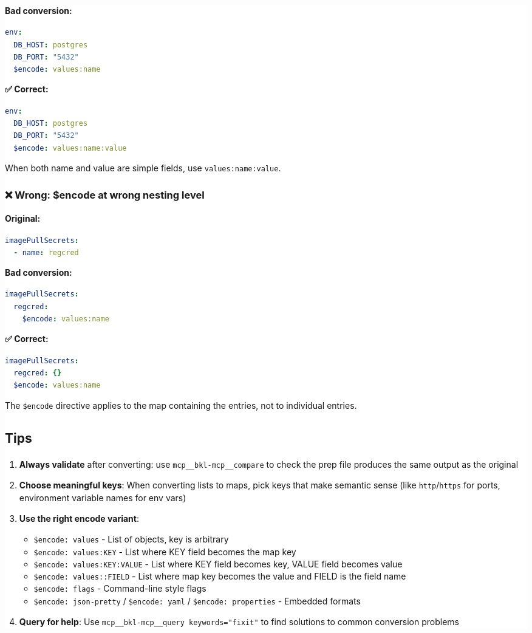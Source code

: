 **Bad conversion:**
```yaml
env:
  DB_HOST: postgres
  DB_PORT: "5432"
  $encode: values:name
```

**✅ Correct:**
```yaml
env:
  DB_HOST: postgres
  DB_PORT: "5432"
  $encode: values:name:value
```

When both name and value are simple fields, use `values:name:value`.

### ❌ Wrong: $encode at wrong nesting level

**Original:**
```yaml
imagePullSecrets:
  - name: regcred
```

**Bad conversion:**
```yaml
imagePullSecrets:
  regcred:
    $encode: values:name
```

**✅ Correct:**
```yaml
imagePullSecrets:
  regcred: {}
  $encode: values:name
```

The `$encode` directive applies to the map containing the entries, not to individual entries.

## Tips

1. **Always validate** after converting: use `mcp__bkl-mcp__compare` to check the prep file produces the same output as the original

2. **Choose meaningful keys**: When converting lists to maps, pick keys that make semantic sense (like `http`/`https` for ports, environment variable names for env vars)

3. **Use the right encode variant**:
   - `$encode: values` - List of objects, key is arbitrary
   - `$encode: values:KEY` - List where KEY field becomes the map key
   - `$encode: values:KEY:VALUE` - List where KEY field becomes key, VALUE field becomes value
   - `$encode: values::FIELD` - List where map key becomes the value and FIELD is the field name
   - `$encode: flags` - Command-line style flags
   - `$encode: json-pretty` / `$encode: yaml` / `$encode: properties` - Embedded formats

4. **Query for help**: Use `mcp__bkl-mcp__query keywords="fixit"` to find solutions to common conversion problems
